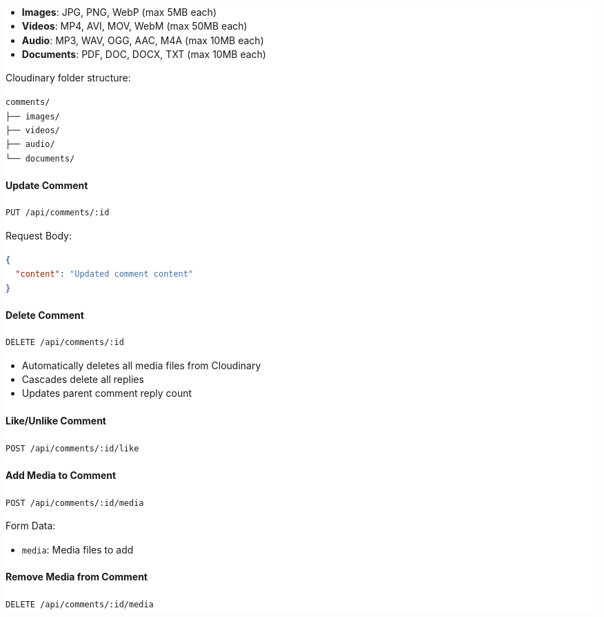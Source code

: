 - **Images**: JPG, PNG, WebP (max 5MB each)
- **Videos**: MP4, AVI, MOV, WebM (max 50MB each)
- **Audio**: MP3, WAV, OGG, AAC, M4A (max 10MB each)
- **Documents**: PDF, DOC, DOCX, TXT (max 10MB each)

Cloudinary folder structure:

```
comments/
├── images/
├── videos/
├── audio/
└── documents/
```

#### Update Comment

```
PUT /api/comments/:id
```

Request Body:

```json
{
  "content": "Updated comment content"
}
```

#### Delete Comment

```
DELETE /api/comments/:id
```

- Automatically deletes all media files from Cloudinary
- Cascades delete all replies
- Updates parent comment reply count

#### Like/Unlike Comment

```
POST /api/comments/:id/like
```

#### Add Media to Comment

```
POST /api/comments/:id/media
```

Form Data:

- `media`: Media files to add

#### Remove Media from Comment

```
DELETE /api/comments/:id/media
```
